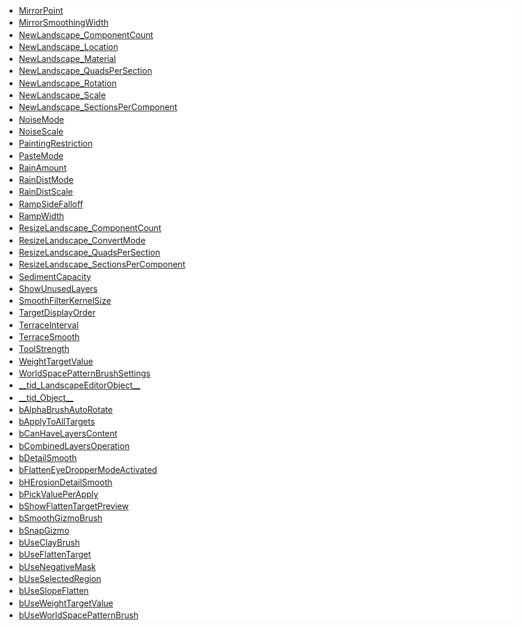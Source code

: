 - [MirrorPoint](ue_ue.LandscapeEditorObject.md#mirrorpoint)
- [MirrorSmoothingWidth](ue_ue.LandscapeEditorObject.md#mirrorsmoothingwidth)
- [NewLandscape\_ComponentCount](ue_ue.LandscapeEditorObject.md#newlandscape_componentcount)
- [NewLandscape\_Location](ue_ue.LandscapeEditorObject.md#newlandscape_location)
- [NewLandscape\_Material](ue_ue.LandscapeEditorObject.md#newlandscape_material)
- [NewLandscape\_QuadsPerSection](ue_ue.LandscapeEditorObject.md#newlandscape_quadspersection)
- [NewLandscape\_Rotation](ue_ue.LandscapeEditorObject.md#newlandscape_rotation)
- [NewLandscape\_Scale](ue_ue.LandscapeEditorObject.md#newlandscape_scale)
- [NewLandscape\_SectionsPerComponent](ue_ue.LandscapeEditorObject.md#newlandscape_sectionspercomponent)
- [NoiseMode](ue_ue.LandscapeEditorObject.md#noisemode)
- [NoiseScale](ue_ue.LandscapeEditorObject.md#noisescale)
- [PaintingRestriction](ue_ue.LandscapeEditorObject.md#paintingrestriction)
- [PasteMode](ue_ue.LandscapeEditorObject.md#pastemode)
- [RainAmount](ue_ue.LandscapeEditorObject.md#rainamount)
- [RainDistMode](ue_ue.LandscapeEditorObject.md#raindistmode)
- [RainDistScale](ue_ue.LandscapeEditorObject.md#raindistscale)
- [RampSideFalloff](ue_ue.LandscapeEditorObject.md#rampsidefalloff)
- [RampWidth](ue_ue.LandscapeEditorObject.md#rampwidth)
- [ResizeLandscape\_ComponentCount](ue_ue.LandscapeEditorObject.md#resizelandscape_componentcount)
- [ResizeLandscape\_ConvertMode](ue_ue.LandscapeEditorObject.md#resizelandscape_convertmode)
- [ResizeLandscape\_QuadsPerSection](ue_ue.LandscapeEditorObject.md#resizelandscape_quadspersection)
- [ResizeLandscape\_SectionsPerComponent](ue_ue.LandscapeEditorObject.md#resizelandscape_sectionspercomponent)
- [SedimentCapacity](ue_ue.LandscapeEditorObject.md#sedimentcapacity)
- [ShowUnusedLayers](ue_ue.LandscapeEditorObject.md#showunusedlayers)
- [SmoothFilterKernelSize](ue_ue.LandscapeEditorObject.md#smoothfilterkernelsize)
- [TargetDisplayOrder](ue_ue.LandscapeEditorObject.md#targetdisplayorder)
- [TerraceInterval](ue_ue.LandscapeEditorObject.md#terraceinterval)
- [TerraceSmooth](ue_ue.LandscapeEditorObject.md#terracesmooth)
- [ToolStrength](ue_ue.LandscapeEditorObject.md#toolstrength)
- [WeightTargetValue](ue_ue.LandscapeEditorObject.md#weighttargetvalue)
- [WorldSpacePatternBrushSettings](ue_ue.LandscapeEditorObject.md#worldspacepatternbrushsettings)
- [\_\_tid\_LandscapeEditorObject\_\_](ue_ue.LandscapeEditorObject.md#__tid_landscapeeditorobject__)
- [\_\_tid\_Object\_\_](ue_ue.LandscapeEditorObject.md#__tid_object__)
- [bAlphaBrushAutoRotate](ue_ue.LandscapeEditorObject.md#balphabrushautorotate)
- [bApplyToAllTargets](ue_ue.LandscapeEditorObject.md#bapplytoalltargets)
- [bCanHaveLayersContent](ue_ue.LandscapeEditorObject.md#bcanhavelayerscontent)
- [bCombinedLayersOperation](ue_ue.LandscapeEditorObject.md#bcombinedlayersoperation)
- [bDetailSmooth](ue_ue.LandscapeEditorObject.md#bdetailsmooth)
- [bFlattenEyeDropperModeActivated](ue_ue.LandscapeEditorObject.md#bflatteneyedroppermodeactivated)
- [bHErosionDetailSmooth](ue_ue.LandscapeEditorObject.md#bherosiondetailsmooth)
- [bPickValuePerApply](ue_ue.LandscapeEditorObject.md#bpickvalueperapply)
- [bShowFlattenTargetPreview](ue_ue.LandscapeEditorObject.md#bshowflattentargetpreview)
- [bSmoothGizmoBrush](ue_ue.LandscapeEditorObject.md#bsmoothgizmobrush)
- [bSnapGizmo](ue_ue.LandscapeEditorObject.md#bsnapgizmo)
- [bUseClayBrush](ue_ue.LandscapeEditorObject.md#buseclaybrush)
- [bUseFlattenTarget](ue_ue.LandscapeEditorObject.md#buseflattentarget)
- [bUseNegativeMask](ue_ue.LandscapeEditorObject.md#busenegativemask)
- [bUseSelectedRegion](ue_ue.LandscapeEditorObject.md#buseselectedregion)
- [bUseSlopeFlatten](ue_ue.LandscapeEditorObject.md#buseslopeflatten)
- [bUseWeightTargetValue](ue_ue.LandscapeEditorObject.md#buseweighttargetvalue)
- [bUseWorldSpacePatternBrush](ue_ue.LandscapeEditorObject.md#buseworldspacepatternbrush)
